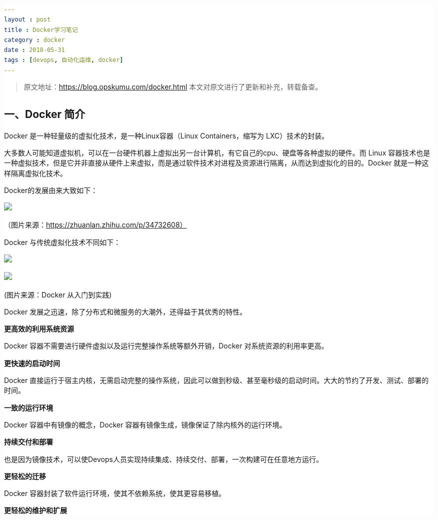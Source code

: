 ```yaml
---
layout : post
title : Docker学习笔记
category : docker
date : 2018-05-31
tags : [devops, 自动化运维, docker]
---
```


>原文地址：https://blog.opskumu.com/docker.html
>本文对原文进行了更新和补充，转载备查。

## 一、Docker 简介

Docker 是一种轻量级的虚拟化技术，是一种Linux容器（Linux Containers，缩写为 LXC）技术的封装。

大多数人可能知道虚拟机，可以在一台硬件机器上虚拟出另一台计算机，有它自己的cpu、硬盘等各种虚拟的硬件。而 Linux 容器技术也是一种虚拟技术，但是它并非直接从硬件上来虚拟，而是通过软件技术对进程及资源进行隔离，从而达到虚拟化的目的。Docker 就是一种这样隔离虚拟化技术。

Docker的发展由来大致如下：

![](https://ws1.sinaimg.cn/large/8697aaedly1frtdhgj1ilj20k00dxaaj.jpg)

（图片来源：https://zhuanlan.zhihu.com/p/34732608）

Docker 与传统虚拟化技术不同如下：

![](https://ws1.sinaimg.cn/large/8697aaedly1frtfbkjvuxj211i0e0k14.jpg)

![](https://ws1.sinaimg.cn/large/8697aaedly1frtfbjwwm5j211g0aek1r.jpg)

(图片来源：Docker 从入门到实践)


Docker 发展之迅速，除了分布式和微服务的大潮外，还得益于其优秀的特性。

**更高效的利用系统资源**

Docker 容器不需要进行硬件虚拟以及运行完整操作系统等额外开销，Docker 对系统资源的利用率更高。

**更快速的启动时间**

Docker 直接运行于宿主内核，无需启动完整的操作系统，因此可以做到秒级、甚至毫秒级的启动时间。大大的节约了开发、测试、部署的时间。

**一致的运行环境**

Docker 容器中有镜像的概念，Docker 容器有镜像生成，镜像保证了除内核外的运行环境。

**持续交付和部署**

也是因为镜像技术，可以使Devops人员实现持续集成、持续交付、部署，一次构建可在任意地方运行。

**更轻松的迁移**

Docker 容器封装了软件运行环境，使其不依赖系统，使其更容易移植。

**更轻松的维护和扩展**
